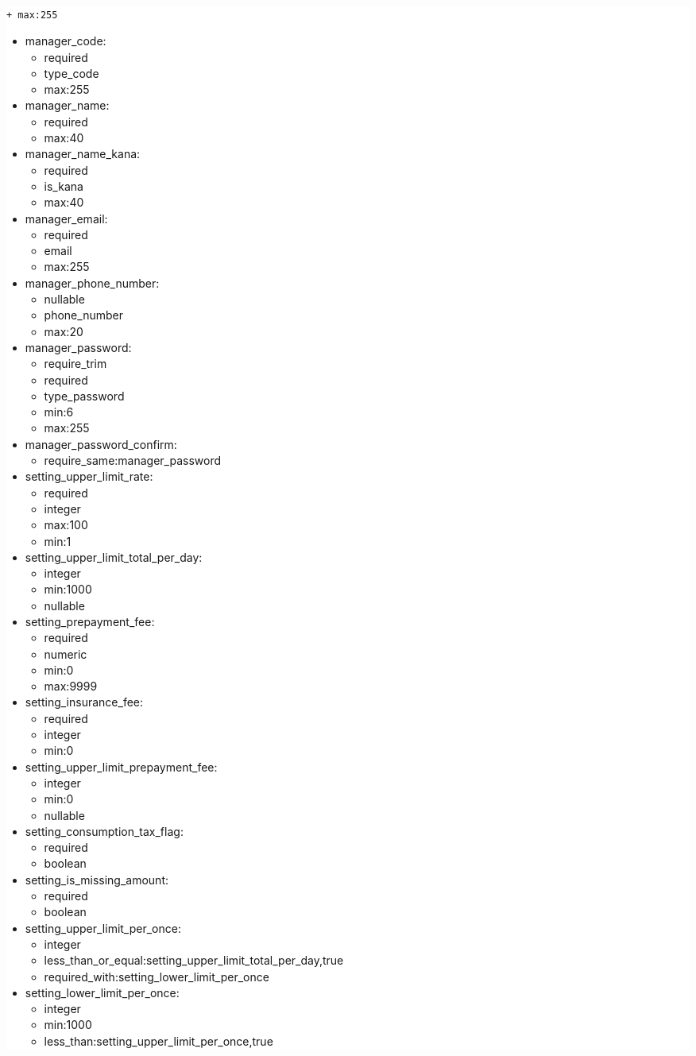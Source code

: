     + max:255
- manager_code:
    + required
    + type_code
    + max:255
- manager_name:
    + required
    + max:40
- manager_name_kana:
    + required
    + is_kana
    + max:40
- manager_email:
    + required
    + email
    + max:255
- manager_phone_number:
    + nullable
    + phone_number
    + max:20
- manager_password:
    + require_trim
    + required
    + type_password
    + min:6
    + max:255
- manager_password_confirm:
    + require_same:manager_password
- setting_upper_limit_rate:
    + required
    + integer
    + max:100
    + min:1
- setting_upper_limit_total_per_day:
    + integer
    + min:1000
    + nullable
- setting_prepayment_fee:
    + required
    + numeric
    + min:0
    + max:9999
- setting_insurance_fee:
    + required
    + integer
    + min:0
- setting_upper_limit_prepayment_fee:
    + integer
    + min:0
    + nullable
- setting_consumption_tax_flag:
    + required
    + boolean
- setting_is_missing_amount:
    + required
    + boolean
- setting_upper_limit_per_once:
    + integer
    + less_than_or_equal:setting_upper_limit_total_per_day,true
    + required_with:setting_lower_limit_per_once
- setting_lower_limit_per_once:
    + integer
    + min:1000
    + less_than:setting_upper_limit_per_once,true